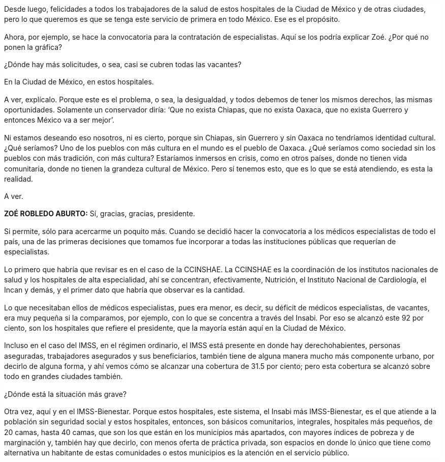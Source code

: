 Desde luego, felicidades a todos los trabajadores de la salud de estos
hospitales de la Ciudad de México y de otras ciudades, pero lo que queremos es
que se tenga este servicio de primera en todo México. Ese es el propósito.

Ahora, por ejemplo, se hace la convocatoria para la contratación de
especialistas. Aquí se los podría explicar Zoé. ¿Por qué no ponen la gráfica?

¿Dónde hay más solicitudes, o sea, casi se cubren todas las vacantes?

En la Ciudad de México, en estos hospitales.

A ver, explícalo. Porque este es el problema, o sea, la desigualdad, y todos
debemos de tener los mismos derechos, las mismas oportunidades. Solamente un
conservador diría: ‘Que no exista Chiapas, que no exista Oaxaca, que no exista
Guerrero y entonces México va a ser mejor’.

Ni estamos deseando eso nosotros, ni es cierto, porque sin Chiapas, sin
Guerrero y sin Oaxaca no tendríamos identidad cultural. ¿Qué seríamos? Uno de
los pueblos con más cultura en el mundo es el pueblo de Oaxaca. ¿Qué seríamos
como sociedad sin los pueblos con más tradición, con más cultura? Estaríamos
inmersos en crisis, como en otros países, donde no tienen vida comunitaria,
donde no tienen la grandeza cultural de México. Pero sí tenemos esto, que es
lo que se está atendiendo, es esta la realidad.

A ver.

**ZOÉ ROBLEDO ABURTO:** Sí, gracias, gracias, presidente.

Si permite, sólo para acercarme un poquito más. Cuando se decidió hacer la
convocatoria a los médicos especialistas de todo el país, una de las primeras
decisiones que tomamos fue incorporar a todas las instituciones públicas que
requerían de especialistas.

Lo primero que habría que revisar es en el caso de la CCINSHAE. La CCINSHAE es
la coordinación de los institutos nacionales de salud y los hospitales de alta
especialidad, ahí se concentran, efectivamente, Nutrición, el Instituto
Nacional de Cardiología, el Incan y demás, y el primer dato que habría que
observar es la cantidad.

Lo que necesitaban ellos de médicos especialistas, pues era menor, es decir,
su déficit de médicos especialistas, de vacantes, era muy pequeña si la
comparamos, por ejemplo, con lo que se concentra a través del Insabi. Por eso
se alcanzó este 92 por ciento, son los hospitales que refiere el presidente,
que la mayoría están aquí en la Ciudad de México.

Incluso en el caso del IMSS, en el régimen ordinario, el IMSS está presente en
donde hay derechohabientes, personas aseguradas, trabajadores asegurados y sus
beneficiarios, también tiene de alguna manera mucho más componente urbano, por
decirlo de alguna forma, y ahí vemos cómo se alcanzar una cobertura de 31.5
por ciento; pero esta cobertura se alcanzó sobre todo en grandes ciudades
también.

¿Dónde está la situación más grave?

Otra vez, aquí y en el IMSS-Bienestar. Porque estos hospitales, este sistema,
el Insabi más IMSS-Bienestar, es el que atiende a la población sin seguridad
social y estos hospitales, entonces, son básicos comunitarios, integrales,
hospitales más pequeños, de 20 camas, hasta 40 camas, que son los que están en
los municipios más apartados, con mayores índices de pobreza y de marginación
y, también hay que decirlo, con menos oferta de práctica privada, son espacios
en donde lo único que tiene como alternativa un habitante de estas comunidades
o estos municipios es la atención en el servicio público.

